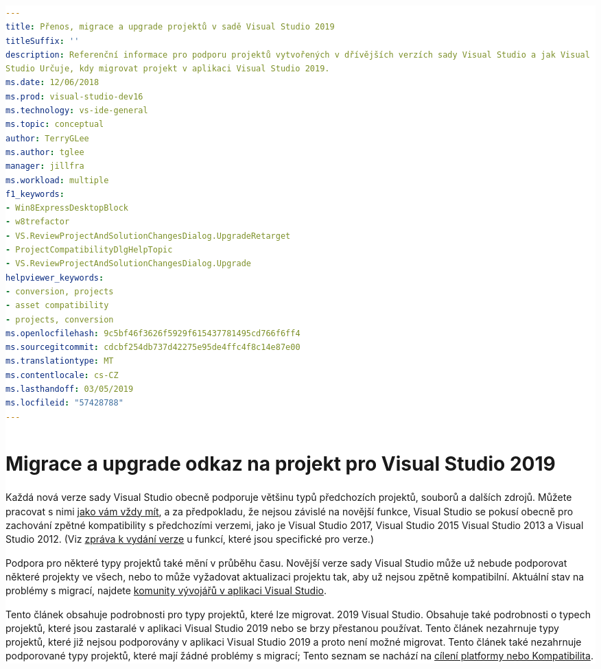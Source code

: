 ```yaml
---
title: Přenos, migrace a upgrade projektů v sadě Visual Studio 2019
titleSuffix: ''
description: Referenční informace pro podporu projektů vytvořených v dřívějších verzích sady Visual Studio a jak Visual Studio Určuje, kdy migrovat projekt v aplikaci Visual Studio 2019.
ms.date: 12/06/2018
ms.prod: visual-studio-dev16
ms.technology: vs-ide-general
ms.topic: conceptual
author: TerryGLee
ms.author: tglee
manager: jillfra
ms.workload: multiple
f1_keywords:
- Win8ExpressDesktopBlock
- w8trefactor
- VS.ReviewProjectAndSolutionChangesDialog.UpgradeRetarget
- ProjectCompatibilityDlgHelpTopic
- VS.ReviewProjectAndSolutionChangesDialog.Upgrade
helpviewer_keywords:
- conversion, projects
- asset compatibility
- projects, conversion
ms.openlocfilehash: 9c5bf46f3626f5929f615437781495cd766f6ff4
ms.sourcegitcommit: cdcbf254db737d42275e95de4ffc4f8c14e87e00
ms.translationtype: MT
ms.contentlocale: cs-CZ
ms.lasthandoff: 03/05/2019
ms.locfileid: "57428788"
---
```

# <a name="project-migration-and-upgrade-reference-for-visual-studio-2019"></a>Migrace a upgrade odkaz na projekt pro Visual Studio 2019

Každá nová verze sady Visual Studio obecně podporuje většinu typů předchozích projektů, souborů a dalších zdrojů. Můžete pracovat s nimi [jako vám vždy mít](../ide/solutions-and-projects-in-visual-studio.md), a za předpokladu, že nejsou závislé na novější funkce, Visual Studio se pokusí obecně pro zachování zpětné kompatibility s předchozími verzemi, jako je Visual Studio 2017, Visual Studio 2015 Visual Studio 2013 a Visual Studio 2012. (Viz [zpráva k vydání verze](/visualstudio/releases/2019/release-notes-preview) u funkcí, které jsou specifické pro verze.)

Podpora pro některé typy projektů také mění v průběhu času. Novější verze sady Visual Studio může už nebude podporovat některé projekty ve všech, nebo to může vyžadovat aktualizaci projektu tak, aby už nejsou zpětně kompatibilní. Aktuální stav na problémy s migrací, najdete [komunity vývojářů v aplikaci Visual Studio](https://developercommunity.visualstudio.com).

Tento článek obsahuje podrobnosti pro typy projektů, které lze migrovat. 2019 Visual Studio. Obsahuje také podrobnosti o typech projektů, které jsou zastaralé v aplikaci Visual Studio 2019 nebo se brzy přestanou používat. Tento článek nezahrnuje typy projektů, které již nejsou podporovány v aplikaci Visual Studio 2019 a proto není možné migrovat. Tento článek také nezahrnuje podporované typy projektů, které mají žádné problémy s migrací; Tento seznam se nachází na [cílení platformy nebo Kompatibilita](/visualstudio/releases/2019/compatibility).
